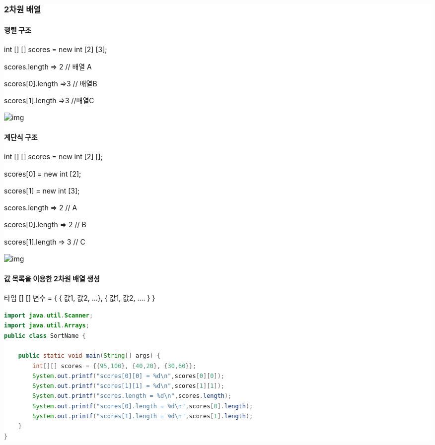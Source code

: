 

### 2차원 배열

#### 행렬 구조

int [] [] scores = new int [2] [3];

scores.length  => 2  		// 배열 A

scores[0].length  =>3 		// 배열B

scores[1].length  =>3 		//배열C

![img](https://lh3.googleusercontent.com/PqAj78Hi8VF3-_cojQPcblKqJnQdnSs0noxkh7_ntKvZ4ceqP57ah71m7w8oBH1DIOPKC2x8dilJ5xu_VaDAdAMtB_FDkegyn1uIAuf_I_dUFVC3rCYOGw0SfGqFHRuQktfwGO43)



#### 계단식 구조

int [] [] scores = new int [2] [];

scores[0] = new int [2];

scores[1] = new int [3];

scores.length 	⇒ 2 // A

scores[0].length 	⇒ 2 // B

scores[1].length 	⇒ 3 // C

![img](https://lh4.googleusercontent.com/DM_Gupr8f9OWNG4HmlOyvcw2ja8uAXWM7jOofB3jWXMgpQdpDfcVi4k4nqi0XJ7NK7-xtqfa2WOgtoqhx2ZuuUlARn2I2stR3FE6Tj9JVlYJcqs_1BlF5dgOQA-J944RhtxHHX9u)



#### 값 목록을 이용한 2차원 배열 생성

타입 [] [] 변수 = { { 값1, 값2, ...}, { 값1, 값2, .... } }

```java
import java.util.Scanner;
import java.util.Arrays;
public class SortName {

	public static void main(String[] args) {
		int[][] scores = {{95,100}, {40,20}, {30,60}};
		System.out.printf("scores[0][0] = %d\n",scores[0][0]);
		System.out.printf("scores[1][1] = %d\n",scores[1][1]);
		System.out.printf("scores.length = %d\n",scores.length);
		System.out.printf("scores[0].length = %d\n",scores[0].length);
		System.out.printf("scores[1].length = %d\n",scores[1].length);
	}
}

```




